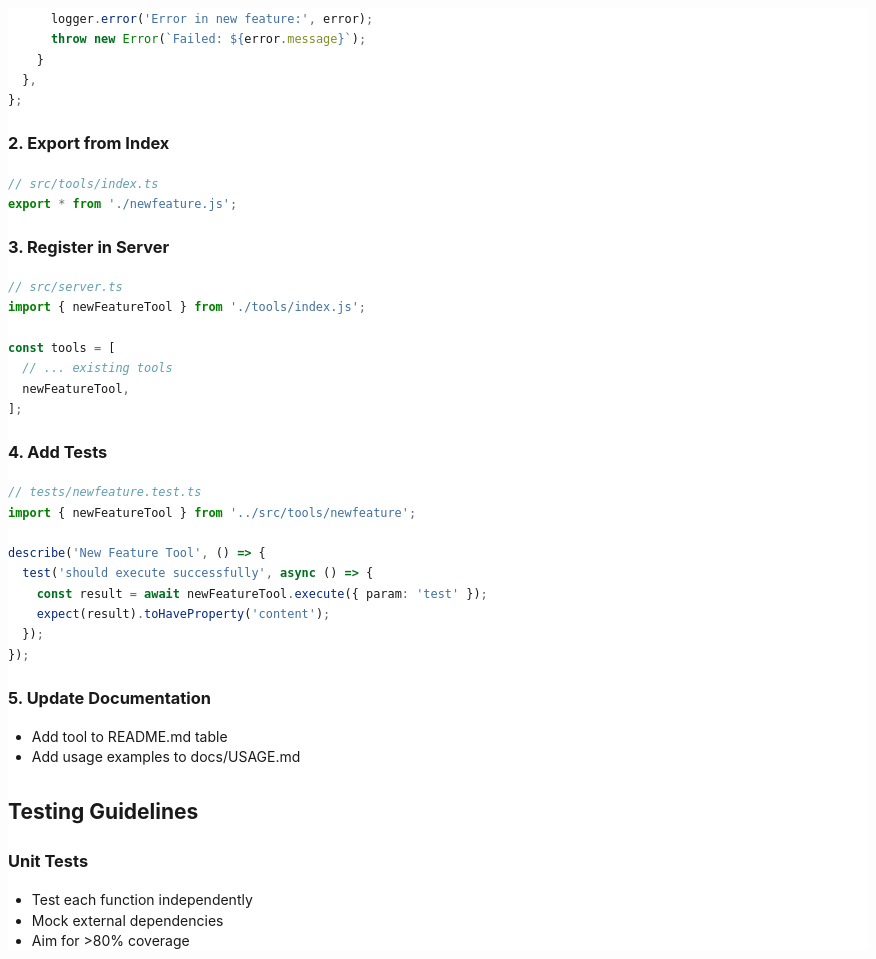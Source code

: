 ```typescript
      logger.error('Error in new feature:', error);
      throw new Error(`Failed: ${error.message}`);
    }
  },
};
```

### 2. Export from Index

```typescript
// src/tools/index.ts
export * from './newfeature.js';
```

### 3. Register in Server

```typescript
// src/server.ts
import { newFeatureTool } from './tools/index.js';

const tools = [
  // ... existing tools
  newFeatureTool,
];
```

### 4. Add Tests

```typescript
// tests/newfeature.test.ts
import { newFeatureTool } from '../src/tools/newfeature';

describe('New Feature Tool', () => {
  test('should execute successfully', async () => {
    const result = await newFeatureTool.execute({ param: 'test' });
    expect(result).toHaveProperty('content');
  });
});
```

### 5. Update Documentation

- Add tool to README.md table
- Add usage examples to docs/USAGE.md

## Testing Guidelines

### Unit Tests

- Test each function independently
- Mock external dependencies
- Aim for >80% coverage
